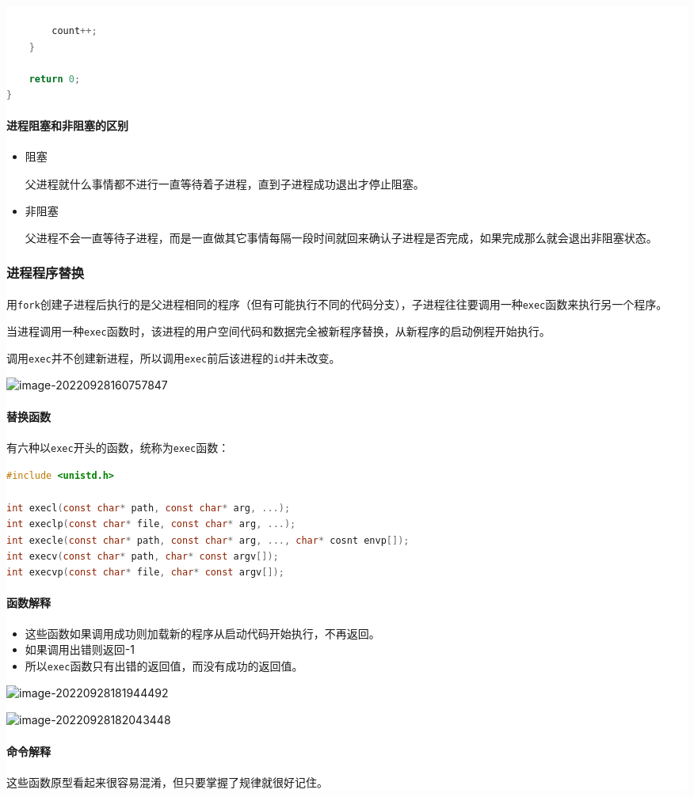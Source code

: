 ```c

        count++;
    }
    
    return 0;
}
```

#### 进程阻塞和非阻塞的区别

+ 阻塞

  父进程就什么事情都不进行一直等待着子进程，直到子进程成功退出才停止阻塞。

+ 非阻塞

  父进程不会一直等待子进程，而是一直做其它事情每隔一段时间就回来确认子进程是否完成，如果完成那么就会退出非阻塞状态。


### 进程程序替换

用`fork`创建子进程后执行的是父进程相同的程序（但有可能执行不同的代码分支），子进程往往要调用一种`exec`函数来执行另一个程序。

当进程调用一种`exec`函数时，该进程的用户空间代码和数据完全被新程序替换，从新程序的启动例程开始执行。

调用`exec`并不创建新进程，所以调用`exec`前后该进程的`id`并未改变。

![image-20220928160757847](C:\Users\86176\AppData\Roaming\Typora\typora-user-images\image-20220928160757847.png)

#### 替换函数

有六种以`exec`开头的函数，统称为`exec`函数：

```c
#include <unistd.h>

int execl(const char* path, const char* arg, ...);
int execlp(const char* file, const char* arg, ...);
int execle(const char* path, const char* arg, ..., char* cosnt envp[]);
int execv(const char* path, char* const argv[]);
int execvp(const char* file, char* const argv[]);
```

#### 函数解释

+ 这些函数如果调用成功则加载新的程序从启动代码开始执行，不再返回。
+ 如果调用出错则返回-1
+ 所以`exec`函数只有出错的返回值，而没有成功的返回值。

![image-20220928181944492](C:\Users\86176\AppData\Roaming\Typora\typora-user-images\image-20220928181944492.png)

![image-20220928182043448](https://raw.githubusercontent.com/ls02/Image/main/img/image-20220928182043448.png)

#### 命令解释

这些函数原型看起来很容易混淆，但只要掌握了规律就很好记住。
